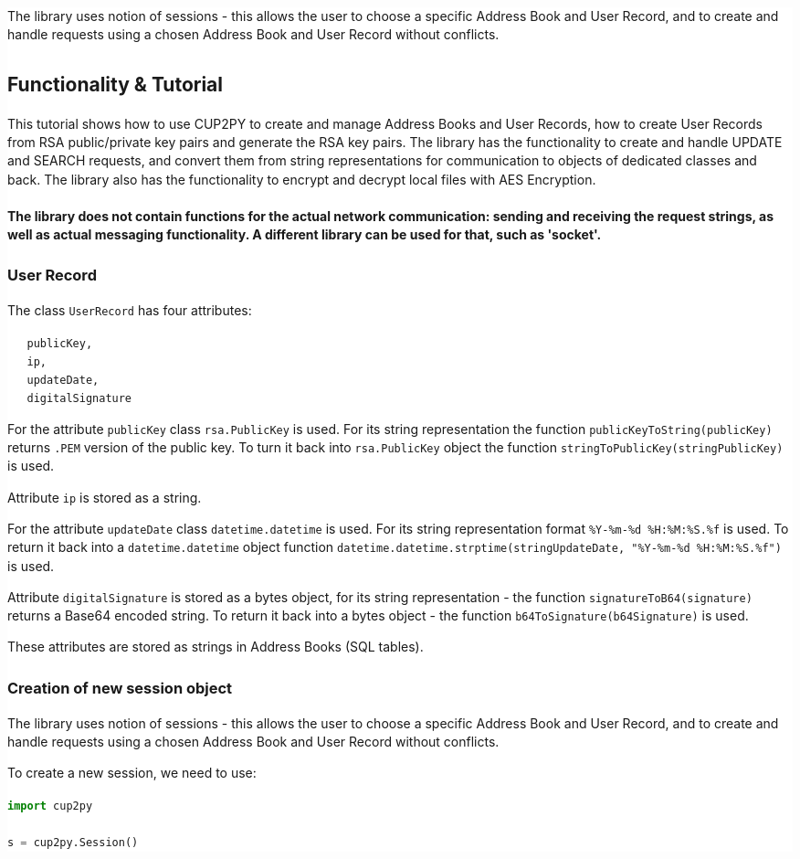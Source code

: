 The library uses notion of sessions - this allows the user to choose a specific Address Book and User Record, and to create and handle requests using a chosen Address Book and User Record without conflicts.

## Functionality & Tutorial
This tutorial shows how to use CUP2PY to create and manage Address Books and User Records, how to create User Records from RSA public/private key pairs and generate the RSA key pairs. 
The library has the functionality to create and handle UPDATE and SEARCH requests, and convert them from string representations for communication to objects of dedicated classes and back. 
The library also has the functionality to encrypt and decrypt local files with AES Encryption.

#### The library does not contain functions for the actual network communication: sending and receiving the request strings, as well as actual messaging functionality. A different library can be used for that, such as 'socket'.

### User Record

The class `UserRecord` has four attributes:
```
   publicKey, 
   ip, 
   updateDate, 
   digitalSignature
```

For the attribute `publicKey` class `rsa.PublicKey` is used. For its string representation the
function `publicKeyToString(publicKey)` returns `.PEM` version of the public key. To turn it
back into `rsa.PublicKey` object the function `stringToPublicKey(stringPublicKey)` is used.

Attribute `ip` is stored as a string. 

For the attribute `updateDate` class `datetime.datetime` is used. For its string representation 
format `%Y-%m-%d %H:%M:%S.%f` is used. To return it back into a `datetime.datetime` object function
`datetime.datetime.strptime(stringUpdateDate, "%Y-%m-%d %H:%M:%S.%f")` is used.

Attribute `digitalSignature` is stored as a bytes object, for its string representation - the 
function `signatureToB64(signature)` returns a Base64 encoded string. To return it back into a
bytes object - the function `b64ToSignature(b64Signature)` is used.

These attributes are stored as strings in Address Books (SQL tables).

### Creation of new session object

The library uses notion of sessions - this allows the user to choose a specific Address Book and User Record, and to create and handle requests using a chosen Address Book and User Record without conflicts.

To create a new session, we need to use:
```python
import cup2py

s = cup2py.Session()
```
